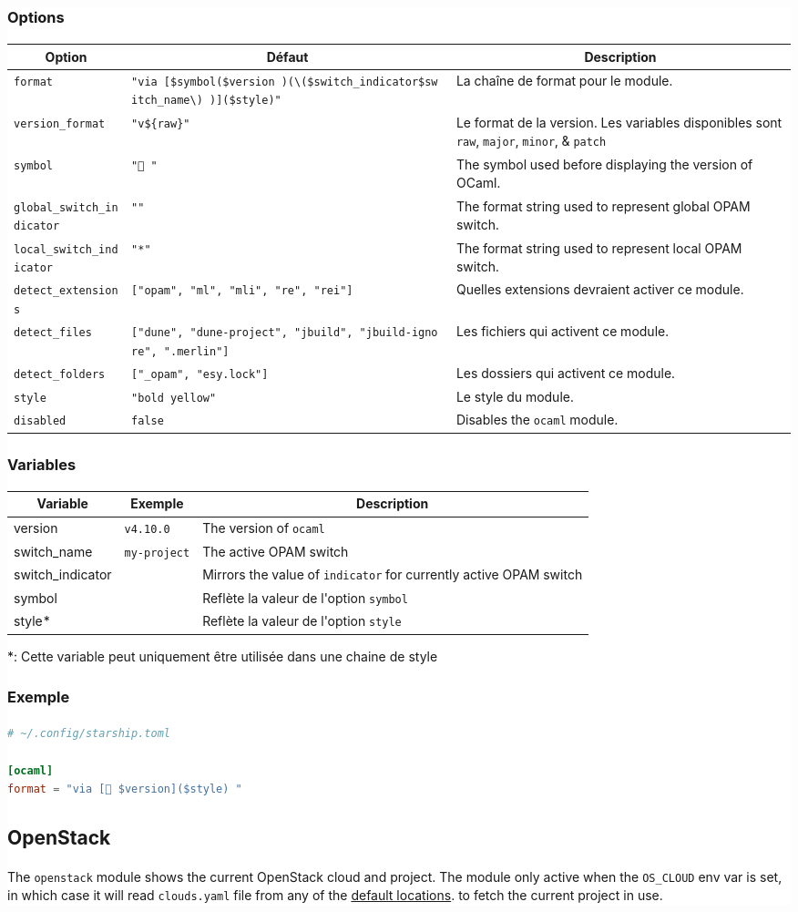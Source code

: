 ### Options

| Option                    | Défaut                                                                     | Description                                                                                |
| ------------------------- | -------------------------------------------------------------------------- | ------------------------------------------------------------------------------------------ |
| `format`                  | `"via [$symbol($version )(\($switch_indicator$switch_name\) )]($style)"` | La chaîne de format pour le module.                                                        |
| `version_format`          | `"v${raw}"`                                                                | Le format de la version. Les variables disponibles sont `raw`, `major`, `minor`, & `patch` |
| `symbol`                  | `"🐫 "`                                                                     | The symbol used before displaying the version of OCaml.                                    |
| `global_switch_indicator` | `""`                                                                       | The format string used to represent global OPAM switch.                                    |
| `local_switch_indicator`  | `"*"`                                                                      | The format string used to represent local OPAM switch.                                     |
| `detect_extensions`       | `["opam", "ml", "mli", "re", "rei"]`                                       | Quelles extensions devraient activer ce module.                                            |
| `detect_files`            | `["dune", "dune-project", "jbuild", "jbuild-ignore", ".merlin"]`           | Les fichiers qui activent ce module.                                                       |
| `detect_folders`          | `["_opam", "esy.lock"]`                                                    | Les dossiers qui activent ce module.                                                       |
| `style`                   | `"bold yellow"`                                                            | Le style du module.                                                                        |
| `disabled`                | `false`                                                                    | Disables the `ocaml` module.                                                               |

### Variables

| Variable         | Exemple      | Description                                                       |
| ---------------- | ------------ | ----------------------------------------------------------------- |
| version          | `v4.10.0`    | The version of `ocaml`                                            |
| switch_name      | `my-project` | The active OPAM switch                                            |
| switch_indicator |              | Mirrors the value of `indicator` for currently active OPAM switch |
| symbol           |              | Reflète la valeur de l'option `symbol`                            |
| style\*        |              | Reflète la valeur de l'option `style`                             |

*: Cette variable peut uniquement être utilisée dans une chaine de style

### Exemple

```toml
# ~/.config/starship.toml

[ocaml]
format = "via [🐪 $version]($style) "
```

## OpenStack

The `openstack` module shows the current OpenStack cloud and project. The module only active when the `OS_CLOUD` env var is set, in which case it will read `clouds.yaml` file from any of the [default locations](https://docs.openstack.org/python-openstackclient/latest/configuration/index.html#configuration-files). to fetch the current project in use.
